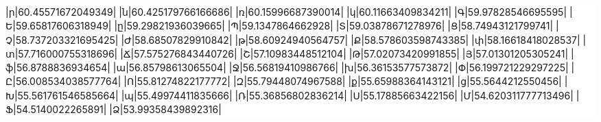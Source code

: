 |ր|60.45571672049349|
|ն|60.425179766166686|
|ռ|60.15996687390014|
|կ|60.11663409834211|
|Գ|59.97828546695595|
|Ե|59.65817606318949|
|ը|59.29821936039665|
|Պ|59.1347864662928|
|Տ|59.03878671278976|
|Ց|58.74943121799741|
|Չ|58.737203321695425|
|Ժ|58.68507829910842|
|թ|58.60924940564757|
|Ք|58.578603598743385|
|փ|58.16618418028537|
|տ|57.716000755318696|
|Ճ|57.575276843440726|
|Շ|57.10983448512104|
|Թ|57.02073420991855|
|Յ|57.01301205305241|
|ֆ|56.8788836934654|
|ա|56.85798613065504|
|Ջ|56.56819410986766|
|խ|56.36153577573872|
|Փ|56.199721229297225|
|Ը|56.008534038577764|
|Ո|55.81274822177772|
|Զ|55.79448074967588|
|ք|55.65988364143121|
|ց|55.5644212550456|
|Խ|55.561761546585664|
|պ|55.49974411835666|
|Ռ|55.36856802836214|
|Ս|55.17885663422156|
|Մ|54.620311777713496|
|Ֆ|54.5140022265891|
|Ձ|53.99358439892316|